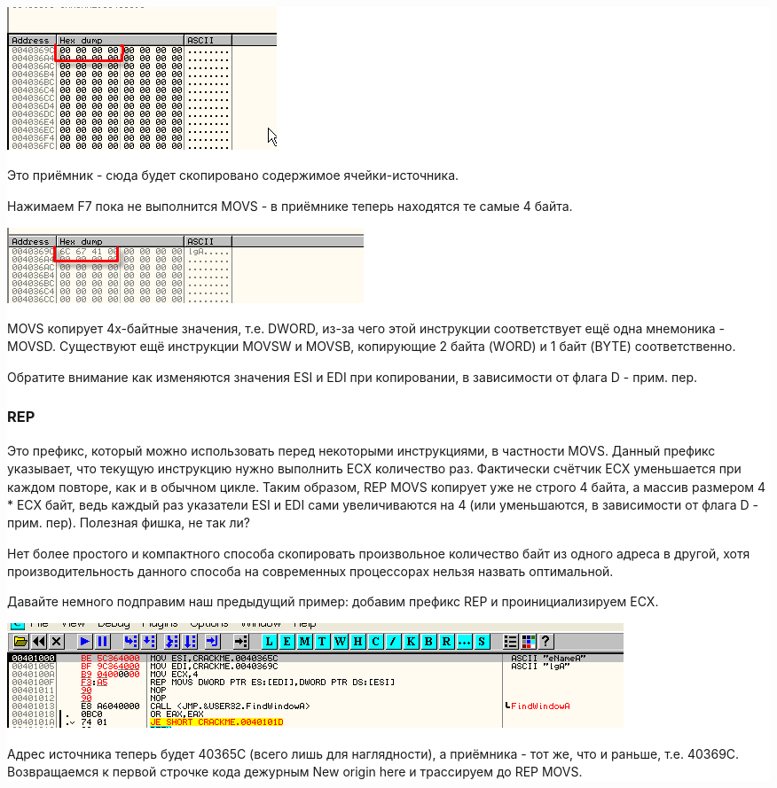 ![](.gitbook/img/8/15.png)

Это приёмник - сюда будет скопировано содержимое ячейки-источника.

Нажимаем F7 пока не выполнится MOVS - в приёмнике теперь находятся те самые 4 байта.

![](.gitbook/img/8/16.png)

MOVS копирует 4x-байтные значения, т.е. DWORD, из-за чего этой инструкции соответствует ещё одна мнемоника - MOVSD. Существуют ещё инструкции MOVSW и MOVSB, копирующие 2 байта (WORD) и 1 байт (BYTE) соответственно.

Обратите внимание как изменяются значения ESI и EDI при копировании, в зависимости от флага D - прим. пер.

### REP

Это префикс, который можно использовать перед некоторыми инструкциями, в частности MOVS. Данный префикс указывает, что текущую инструкцию нужно выполнить ECX количество раз. Фактически счётчик ECX уменьшается при каждом повторе, как и в обычном цикле. Таким образом, REP MOVS копирует уже не строго 4 байта, а массив размером 4 \* ECX байт, ведь каждый раз указатели ESI и EDI сами увеличиваются на 4 (или уменьшаются, в зависимости от флага D - прим. пер). Полезная фишка, не так ли?

Нет более простого и компактного способа скопировать произвольное количество байт из одного адреса в другой, хотя производительность данного способа на современных процессорах нельзя назвать оптимальной.

Давайте немного подправим наш предыдущий пример: добавим префикс REP и проинициализируем ECX.

![](.gitbook/img/8/17.png)

Адрес источника теперь будет 40365C (всего лишь для наглядности), а приёмника - тот же, что и раньше, т.е. 40369C. Возвращаемся к первой строчке кода дежурным New origin here и трассируем до REP MOVS.
